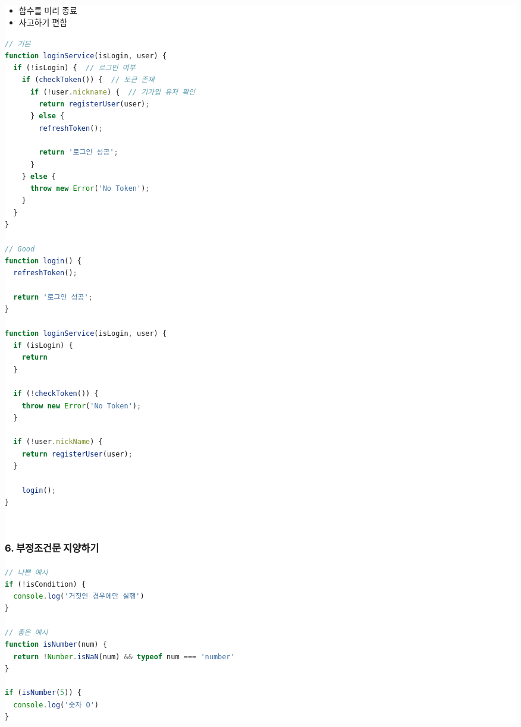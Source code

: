 - 함수를 미리 종료
- 사고하기 편함

```js
// 기본
function loginService(isLogin, user) {
  if (!isLogin) {  // 로그인 여부
    if (checkToken()) {  // 토큰 존재
      if (!user.nickname) {  // 기가입 유저 확인
        return registerUser(user);
      } else {
        refreshToken();
        
        return '로그인 성공';
      }
    } else {
      throw new Error('No Token');
    }
  }
}

// Good
function login() {
  refreshToken();
  
  return '로그인 성공';
}
 
function loginService(isLogin, user) {
  if (isLogin) {
    return
  }
  
  if (!checkToken()) {
    throw new Error('No Token');
  }
  
  if (!user.nickName) {
    return registerUser(user);
  }
  
	login();
}
```

​     

### 6. 부정조건문 지양하기

```js
// 나쁜 예시
if (!isCondition) {
  console.log('거짓인 경우에만 실행')
}

// 좋은 예시
function isNumber(num) {
  return !Number.isNaN(num) && typeof num === 'number'
}

if (isNumber(5)) {
  console.log('숫자 O')
}
```
